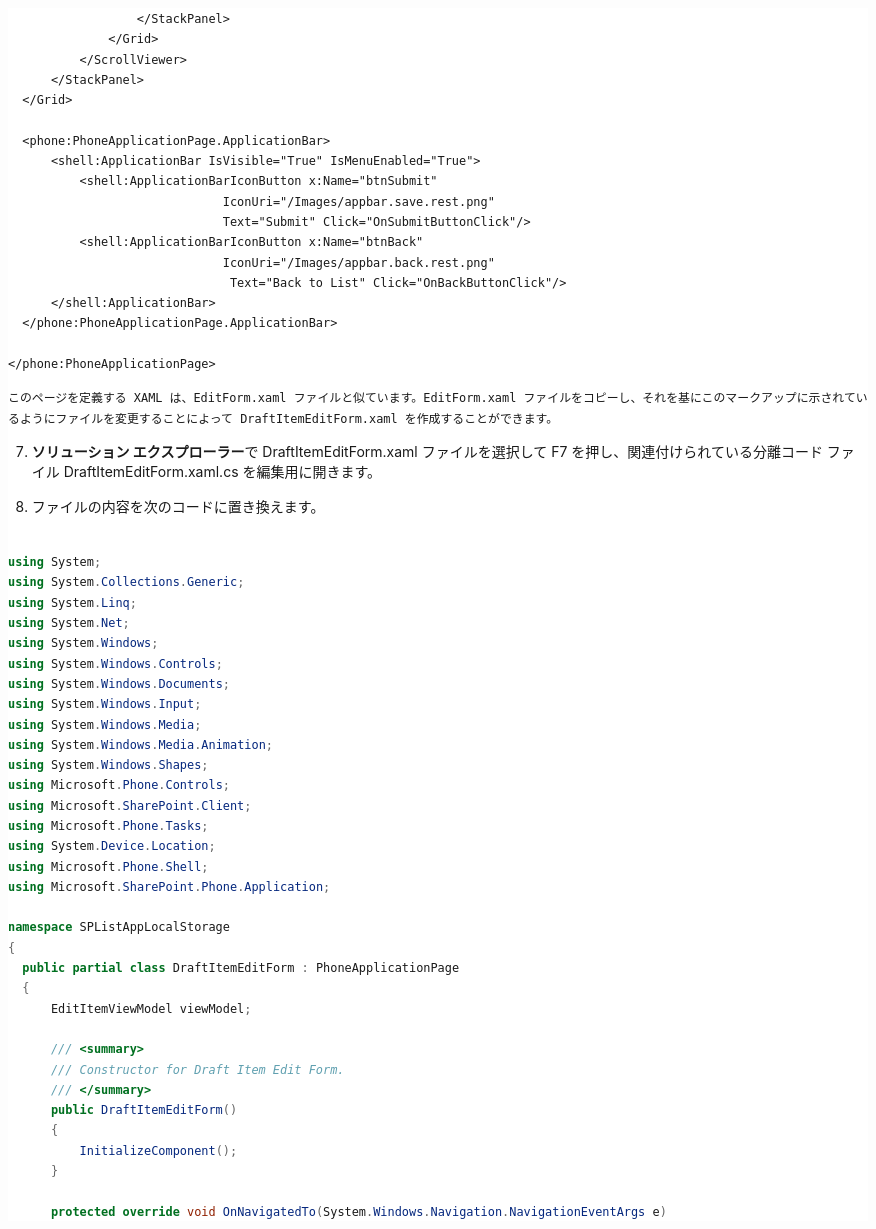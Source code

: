   ```
                    </StackPanel>
                </Grid>
            </ScrollViewer>
        </StackPanel>
    </Grid>

    <phone:PhoneApplicationPage.ApplicationBar>
        <shell:ApplicationBar IsVisible="True" IsMenuEnabled="True">
            <shell:ApplicationBarIconButton x:Name="btnSubmit" 
                                IconUri="/Images/appbar.save.rest.png" 
                                Text="Submit" Click="OnSubmitButtonClick"/>
            <shell:ApplicationBarIconButton x:Name="btnBack" 
                                IconUri="/Images/appbar.back.rest.png" 
                                 Text="Back to List" Click="OnBackButtonClick"/>
        </shell:ApplicationBar>
    </phone:PhoneApplicationPage.ApplicationBar>

</phone:PhoneApplicationPage>
  ```


    このページを定義する XAML は、EditForm.xaml ファイルと似ています。EditForm.xaml ファイルをコピーし、それを基にこのマークアップに示されているようにファイルを変更することによって DraftItemEditForm.xaml を作成することができます。
    
  
7. **ソリューション エクスプローラー**で DraftItemEditForm.xaml ファイルを選択して F7 を押し、関連付けられている分離コード ファイル DraftItemEditForm.xaml.cs を編集用に開きます。
    
  
8. ファイルの内容を次のコードに置き換えます。
    
  ```cs
  
using System;
using System.Collections.Generic;
using System.Linq;
using System.Net;
using System.Windows;
using System.Windows.Controls;
using System.Windows.Documents;
using System.Windows.Input;
using System.Windows.Media;
using System.Windows.Media.Animation;
using System.Windows.Shapes;
using Microsoft.Phone.Controls;
using Microsoft.SharePoint.Client;
using Microsoft.Phone.Tasks;
using System.Device.Location;
using Microsoft.Phone.Shell;
using Microsoft.SharePoint.Phone.Application;

namespace SPListAppLocalStorage
{
    public partial class DraftItemEditForm : PhoneApplicationPage
    {
        EditItemViewModel viewModel;

        /// <summary>
        /// Constructor for Draft Item Edit Form.
        /// </summary>
        public DraftItemEditForm()
        {
            InitializeComponent();
        }

        protected override void OnNavigatedTo(System.Windows.Navigation.NavigationEventArgs e)
  ```